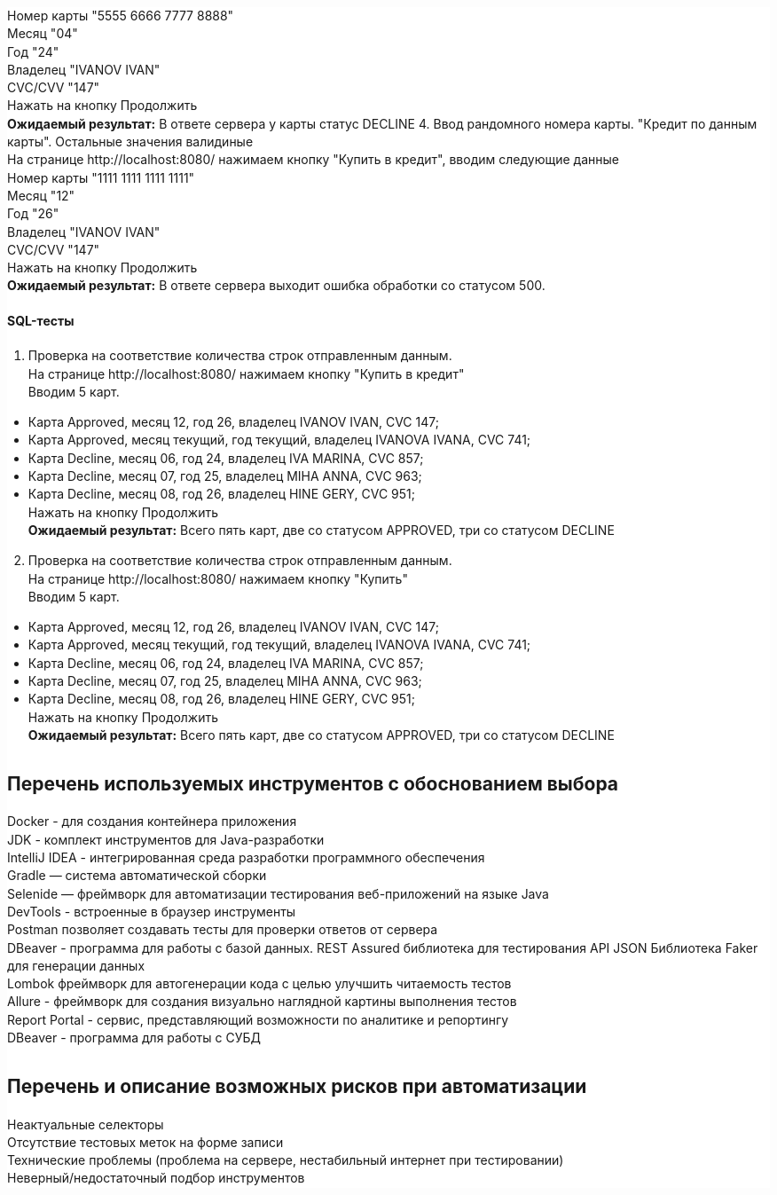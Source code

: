    Номер карты "5555 6666 7777 8888"  
   Месяц "04"  
   Год "24"  
   Владелец "IVANOV IVAN"  
   CVC/CVV "147"  
   Нажать на кнопку Продолжить  
   **Ожидаемый результат:** В ответе сервера у карты статус DECLINE
4. Ввод рандомного номера карты. "Кредит по данным карты". Остальные значения валидиные    
   На странице http://localhost:8080/ нажимаем кнопку "Купить в кредит", вводим следующие данные  
   Номер карты "1111 1111 1111 1111"  
   Месяц "12"    
   Год "26"  
   Владелец "IVANOV IVAN"  
   CVC/CVV "147"  
   Нажать на кнопку Продолжить  
   **Ожидаемый результат:** В ответе сервера выходит ошибка обработки со статусом 500.

#### SQL-тесты
1. Проверка на соответствие количества строк отправленным данным.  
   На странице http://localhost:8080/ нажимаем кнопку "Купить в кредит"  
   Вводим 5 карт. 
- Карта Approved, месяц 12, год 26, владелец IVANOV IVAN, CVC 147;
- Карта Approved, месяц текущий, год текущий, владелец IVANOVA IVANA, CVC 741;
- Карта Decline, месяц 06, год 24, владелец IVA MARINA, CVC 857;
- Карта Decline, месяц 07, год 25, владелец MIHA ANNA, CVC 963;
- Карта Decline, месяц 08, год 26, владелец HINE GERY, CVC 951;  
   Нажать на кнопку Продолжить  
   **Ожидаемый результат:** Всего пять карт, две со статусом APPROVED, три со статусом DECLINE

2. Проверка на соответствие количества строк отправленным данным.  
   На странице http://localhost:8080/ нажимаем кнопку "Купить"  
   Вводим 5 карт.  
- Карта Approved, месяц 12, год 26, владелец IVANOV IVAN, CVC 147;
- Карта Approved, месяц текущий, год текущий, владелец IVANOVA IVANA, CVC 741;
- Карта Decline, месяц 06, год 24, владелец IVA MARINA, CVC 857;
- Карта Decline, месяц 07, год 25, владелец MIHA ANNA, CVC 963;
- Карта Decline, месяц 08, год 26, владелец HINE GERY, CVC 951;  
  Нажать на кнопку Продолжить  
  **Ожидаемый результат:** Всего пять карт, две со статусом APPROVED, три со статусом DECLINE

## Перечень используемых инструментов с обоснованием выбора
Docker - для создания контейнера приложения  
JDK - комплект инструментов для Java-разработки  
IntelliJ IDEA - интегрированная среда разработки программного обеспечения    
Gradle — система автоматической сборки   
Selenide — фреймворк для автоматизации тестирования веб-приложений на языке Java     
DevTools - встроенные в браузер инструменты     
Postman позволяет создавать тесты для проверки ответов от сервера    
DBeaver - программа для работы с базой данных.
REST Assured библиотека для тестирования API
JSON Библиотека
Faker для генерации данных  
Lombok фреймворк для автогенерации кода с целью улучшить читаемость тестов  
Allure - фреймворк для создания визуально наглядной картины выполнения тестов  
Report Portal - сервис, представляющий возможности по аналитике и репортингу  
DBeaver - программа для работы с СУБД
## Перечень и описание возможных рисков при автоматизации
Неактуальные селекторы  
Отсутствие тестовых меток на форме записи  
Технические проблемы (проблема на сервере, нестабильный интернет при тестировании)  
Неверный/недостаточный подбор инструментов